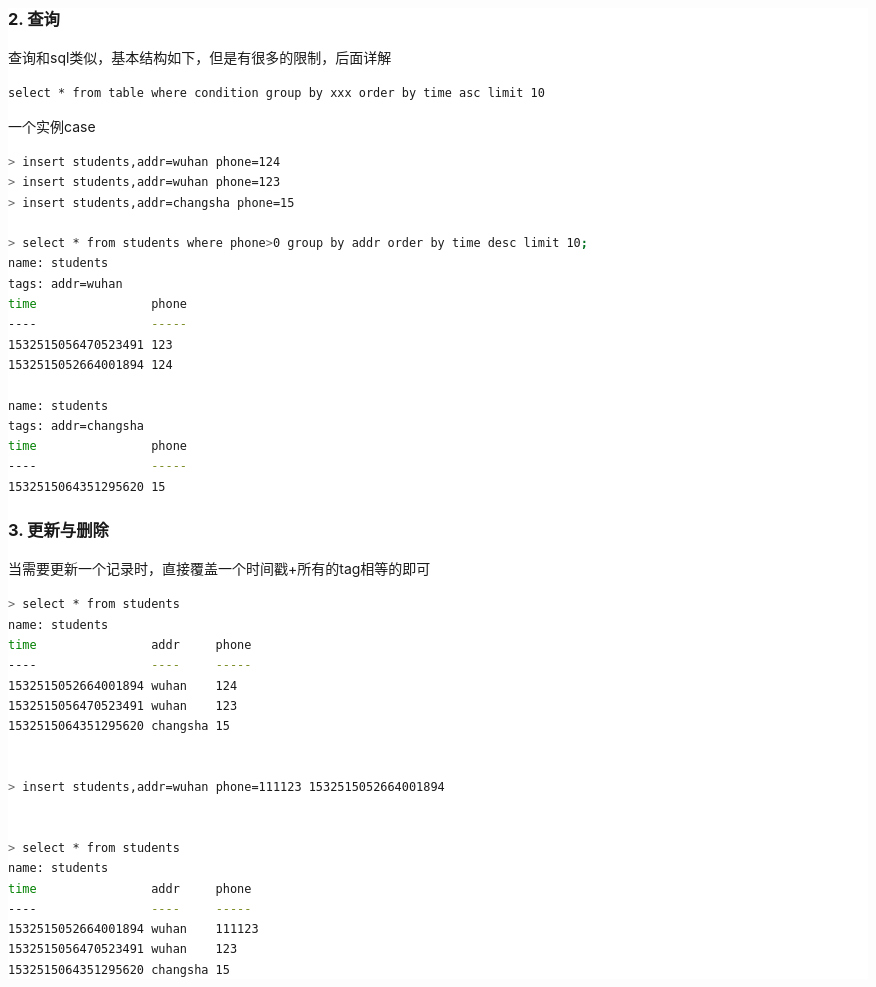### 2. 查询

查询和sql类似，基本结构如下，但是有很多的限制，后面详解

```
select * from table where condition group by xxx order by time asc limit 10
```

一个实例case

```sh
> insert students,addr=wuhan phone=124
> insert students,addr=wuhan phone=123
> insert students,addr=changsha phone=15

> select * from students where phone>0 group by addr order by time desc limit 10;
name: students
tags: addr=wuhan
time                phone
----                -----
1532515056470523491 123
1532515052664001894 124

name: students
tags: addr=changsha
time                phone
----                -----
1532515064351295620 15
```

### 3. 更新与删除

当需要更新一个记录时，直接覆盖一个时间戳+所有的tag相等的即可

```sh
> select * from students
name: students
time                addr     phone
----                ----     -----
1532515052664001894 wuhan    124
1532515056470523491 wuhan    123
1532515064351295620 changsha 15


> insert students,addr=wuhan phone=111123 1532515052664001894


> select * from students
name: students
time                addr     phone
----                ----     -----
1532515052664001894 wuhan    111123
1532515056470523491 wuhan    123
1532515064351295620 changsha 15
```
